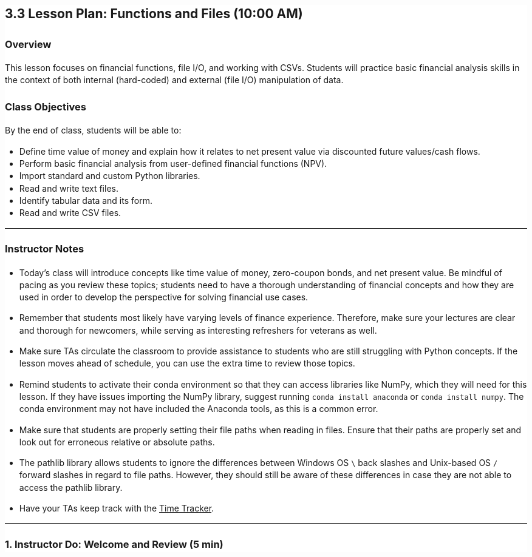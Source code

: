 ## 3.3 Lesson Plan: Functions and Files (10:00 AM)

### Overview

This lesson focuses on financial functions, file I/O, and working with CSVs. Students will practice basic financial analysis skills in the context of both internal (hard-coded) and external (file I/O) manipulation of data.

### Class Objectives

By the end of class, students will be able to:

* Define time value of money and explain how it relates to net present value via discounted future values/cash flows. 
* Perform basic financial analysis from user-defined financial functions (NPV). 
* Import standard and custom Python libraries.
* Read and write text files. 
* Identify tabular data and its form. 
* Read and write CSV files. 

- - -

### Instructor Notes

* Today’s class will introduce concepts like time value of money, zero-coupon bonds, and net present value. Be mindful of pacing as you review these topics; students need to have a thorough understanding of financial concepts and how they are used in order to develop the perspective for solving financial use cases. 

* Remember that students most likely have varying levels of finance experience. Therefore, make sure your lectures are clear and thorough for newcomers, while serving as interesting refreshers for veterans as well. 

* Make sure TAs circulate the classroom to provide assistance to students who are still struggling with Python concepts. If the lesson moves ahead of schedule, you can use the extra time to review those topics. 

* Remind students to activate their conda environment so that they can access libraries like NumPy, which they will need for this lesson. If they have issues importing the NumPy library, suggest running `conda install anaconda` or `conda install numpy`. The conda environment may not have included the Anaconda tools, as this is a common error. 

* Make sure that students are properly setting their file paths when reading in files. Ensure that their paths are properly set and look out for erroneous relative or absolute paths.

* The pathlib library allows students to ignore the differences between Windows OS `\` back slashes and Unix-based OS `/` forward slashes in regard to file paths. However, they should still be aware of these differences in case they are not able to access the pathlib library.

* Have your TAs keep track with the [Time Tracker](TimeTracker.xlsx). 

- - -

### 1. Instructor Do: Welcome and Review (5 min)
